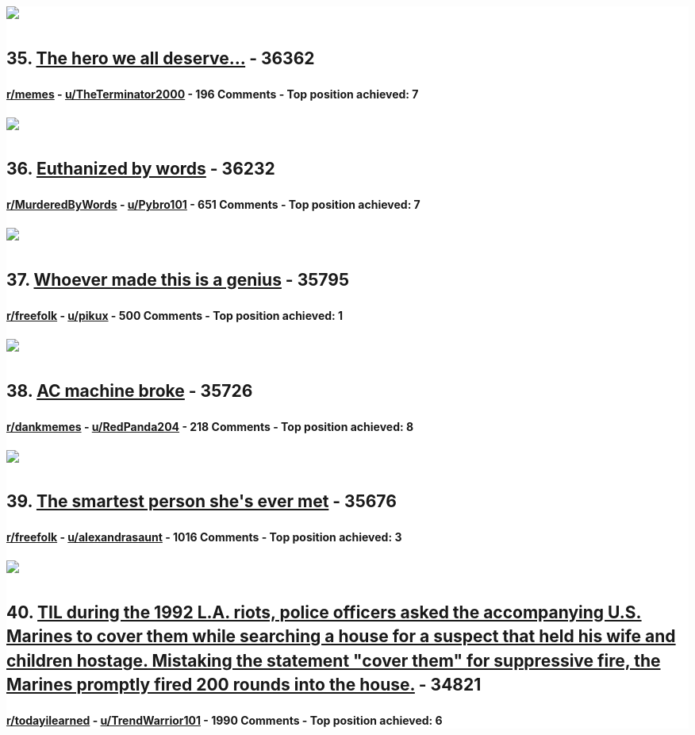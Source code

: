 <a href="https://i.redd.it/aet7in0iolv21.jpg"><img src="https://a.thumbs.redditmedia.com/cRRle6nUgNlMKtAkY_y0H9rrzrPvGlDncPibd2to5N8.jpg"></img></a>

## 35. [The hero we all deserve...](http://reddit.com/r/memes/comments/bjeqgb/the_hero_we_all_deserve/) - 36362
#### [r/memes](http://reddit.com/r/memes) - [u/TheTerminator2000](http://reddit.com/u/TheTerminator2000) - 196 Comments - Top position achieved: 7

<a href="https://i.redd.it/huboizoc8kv21.jpg"><img src="https://b.thumbs.redditmedia.com/inL9MaVj6-C41DgHWCpDUUtJd8MU6ylu8iKfxDFIRzU.jpg"></img></a>

## 36. [Euthanized by words](http://reddit.com/r/MurderedByWords/comments/bjhijx/euthanized_by_words/) - 36232
#### [r/MurderedByWords](http://reddit.com/r/MurderedByWords) - [u/Pybro101](http://reddit.com/u/Pybro101) - 651 Comments - Top position achieved: 7

<a href="https://i.redd.it/oqy7rj1zxlv21.jpg"><img src="https://b.thumbs.redditmedia.com/qtY4TkfFxjIeYKDNiDhy7H4igQECbOWf6NqcJz3smdQ.jpg"></img></a>

## 37. [Whoever made this is a genius](http://reddit.com/r/freefolk/comments/bjo3sl/whoever_made_this_is_a_genius/) - 35795
#### [r/freefolk](http://reddit.com/r/freefolk) - [u/pikux](http://reddit.com/u/pikux) - 500 Comments - Top position achieved: 1

<a href="https://i.redd.it/plytbkj9qov21.jpg"><img src="https://b.thumbs.redditmedia.com/YKEiu6_A1Nl5HAiZcqAGEzAz-XnlnMOIZAdYDCzDWbk.jpg"></img></a>

## 38. [AC machine broke](http://reddit.com/r/dankmemes/comments/bjc9nt/ac_machine_broke/) - 35726
#### [r/dankmemes](http://reddit.com/r/dankmemes) - [u/RedPanda204](http://reddit.com/u/RedPanda204) - 218 Comments - Top position achieved: 8

<a href="https://i.redd.it/p4x3l4p2kiv21.jpg"><img src="https://b.thumbs.redditmedia.com/OQthSPLfFAPP4BWQpCGHW32fm_-qjbTQI-Pg5li5w5E.jpg"></img></a>

## 39. [The smartest person she's ever met](http://reddit.com/r/freefolk/comments/bjfm2b/the_smartest_person_shes_ever_met/) - 35676
#### [r/freefolk](http://reddit.com/r/freefolk) - [u/alexandrasaunt](http://reddit.com/u/alexandrasaunt) - 1016 Comments - Top position achieved: 3

<a href="https://i.redd.it/5bv14xoyvkv21.jpg"><img src="https://b.thumbs.redditmedia.com/i2mCtyVhCMZarUHGeXmO_nr3j2bh2vgmqbrHmpqKSaE.jpg"></img></a>

## 40. [TIL during the 1992 L.A. riots, police officers asked the accompanying U.S. Marines to cover them while searching a house for a suspect that held his wife and children hostage. Mistaking the statement "cover them" for suppressive fire, the Marines promptly fired 200 rounds into the house.](http://reddit.com/r/todayilearned/comments/bjjg3g/til_during_the_1992_la_riots_police_officers/) - 34821
#### [r/todayilearned](http://reddit.com/r/todayilearned) - [u/TrendWarrior101](http://reddit.com/u/TrendWarrior101) - 1990 Comments - Top position achieved: 6
